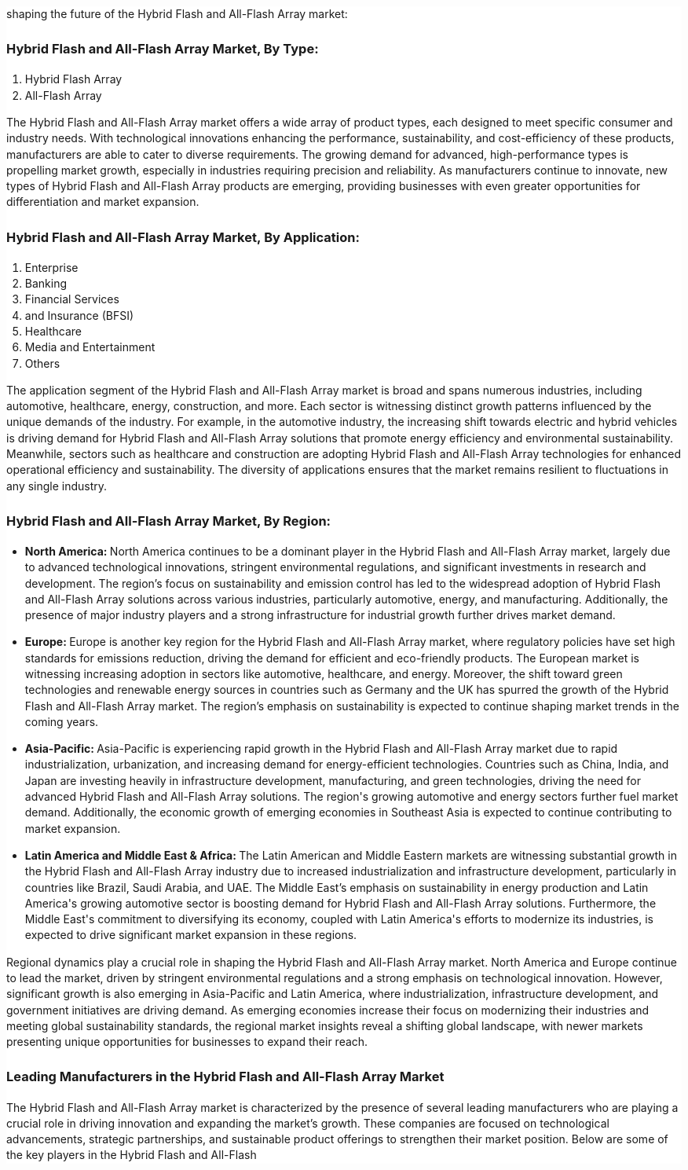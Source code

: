 shaping the future of the Hybrid Flash and All-Flash Array market:</p><h3><strong>Hybrid Flash and All-Flash Array Market, By Type:<br /></strong></h3><ol><li>Hybrid Flash Array<li> All-Flash Array</li></ol><p>The Hybrid Flash and All-Flash Array market offers a wide array of product types, each designed to meet specific consumer and industry needs. With technological innovations enhancing the performance, sustainability, and cost-efficiency of these products, manufacturers are able to cater to diverse requirements. The growing demand for advanced, high-performance types is propelling market growth, especially in industries requiring precision and reliability. As manufacturers continue to innovate, new types of Hybrid Flash and All-Flash Array products are emerging, providing businesses with even greater opportunities for differentiation and market expansion.</p><h3>Hybrid Flash and All-Flash Array Market,&nbsp;By Application:</h3><ol><li>Enterprise<li> Banking<li> Financial Services<li> and Insurance (BFSI)<li> Healthcare<li> Media and Entertainment<li> Others</li></ol><p>The application segment of the Hybrid Flash and All-Flash Array market is broad and spans numerous industries, including automotive, healthcare, energy, construction, and more. Each sector is witnessing distinct growth patterns influenced by the unique demands of the industry. For example, in the automotive industry, the increasing shift towards electric and hybrid vehicles is driving demand for Hybrid Flash and All-Flash Array solutions that promote energy efficiency and environmental sustainability. Meanwhile, sectors such as healthcare and construction are adopting Hybrid Flash and All-Flash Array technologies for enhanced operational efficiency and sustainability. The diversity of applications ensures that the market remains resilient to fluctuations in any single industry.</p><h3>Hybrid Flash and All-Flash Array Market, By Region:</h3><ul><li><p><strong>North America:&nbsp;</strong>North America continues to be a dominant player in the Hybrid Flash and All-Flash Array market, largely due to advanced technological innovations, stringent environmental regulations, and significant investments in research and development. The region&rsquo;s focus on sustainability and emission control has led to the widespread adoption of Hybrid Flash and All-Flash Array solutions across various industries, particularly automotive, energy, and manufacturing. Additionally, the presence of major industry players and a strong infrastructure for industrial growth further drives market demand.</p></li><li><p><strong><strong>Europe:&nbsp;</strong></strong>Europe is another key region for the Hybrid Flash and All-Flash Array market, where regulatory policies have set high standards for emissions reduction, driving the demand for efficient and eco-friendly products. The European market is witnessing increasing adoption in sectors like automotive, healthcare, and energy. Moreover, the shift toward green technologies and renewable energy sources in countries such as Germany and the UK has spurred the growth of the Hybrid Flash and All-Flash Array market. The region&rsquo;s emphasis on sustainability is expected to continue shaping market trends in the coming years.</p></li><li><p><strong><strong>Asia-Pacific:&nbsp;</strong></strong>Asia-Pacific is experiencing rapid growth in the Hybrid Flash and All-Flash Array market due to rapid industrialization, urbanization, and increasing demand for energy-efficient technologies. Countries such as China, India, and Japan are investing heavily in infrastructure development, manufacturing, and green technologies, driving the need for advanced Hybrid Flash and All-Flash Array solutions. The region's growing automotive and energy sectors further fuel market demand. Additionally, the economic growth of emerging economies in Southeast Asia is expected to continue contributing to market expansion.</p></li><li><p><strong><strong>Latin America and Middle East &amp; Africa:&nbsp;</strong></strong>The Latin American and Middle Eastern markets are witnessing substantial growth in the Hybrid Flash and All-Flash Array industry due to increased industrialization and infrastructure development, particularly in countries like Brazil, Saudi Arabia, and UAE. The Middle East&rsquo;s emphasis on sustainability in energy production and Latin America's growing automotive sector is boosting demand for Hybrid Flash and All-Flash Array solutions. Furthermore, the Middle East's commitment to diversifying its economy, coupled with Latin America's efforts to modernize its industries, is expected to drive significant market expansion in these regions.</p></li></ul><p>Regional dynamics play a crucial role in shaping the Hybrid Flash and All-Flash Array market. North America and Europe continue to lead the market, driven by stringent environmental regulations and a strong emphasis on technological innovation. However, significant growth is also emerging in Asia-Pacific and Latin America, where industrialization, infrastructure development, and government initiatives are driving demand. As emerging economies increase their focus on modernizing their industries and meeting global sustainability standards, the regional market insights reveal a shifting global landscape, with newer markets presenting unique opportunities for businesses to expand their reach.</p><h3><strong>Leading Manufacturers in the Hybrid Flash and All-Flash Array Market</strong></h3><p>The Hybrid Flash and All-Flash Array market is characterized by the presence of several leading manufacturers who are playing a crucial role in driving innovation and expanding the market&rsquo;s growth. These companies are focused on technological advancements, strategic partnerships, and sustainable product offerings to strengthen their market position. Below are some of the key players in the Hybrid Flash and All-Flash